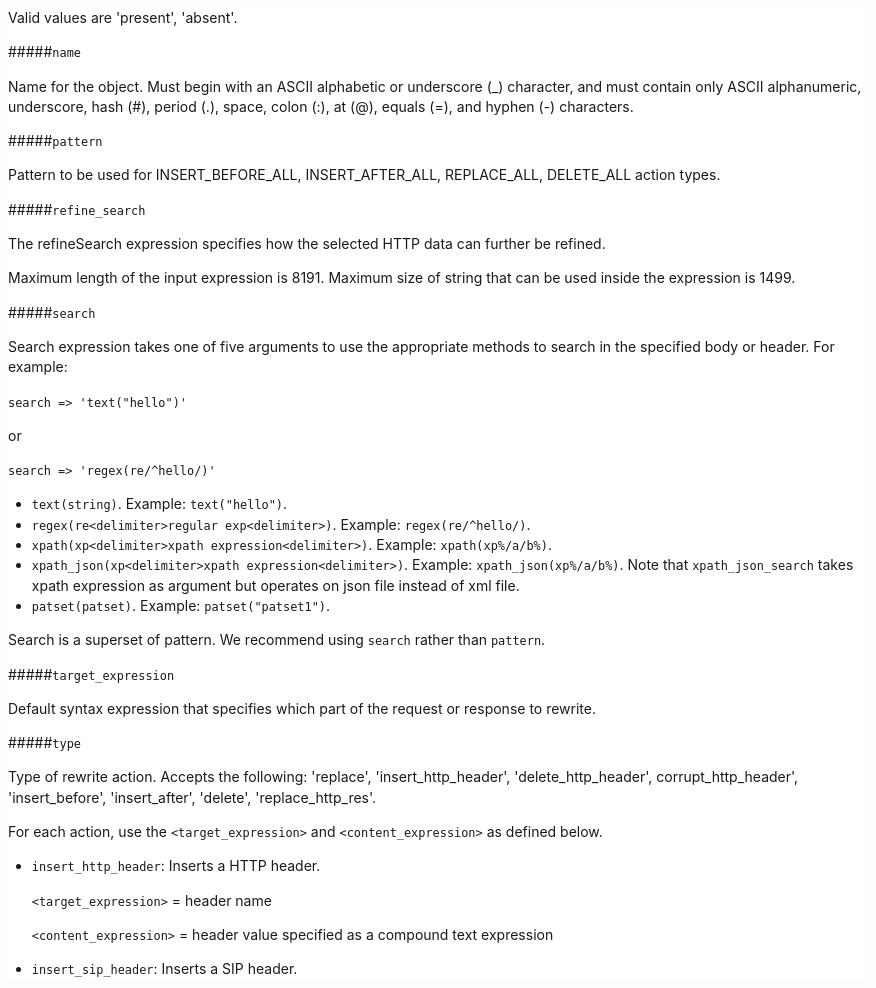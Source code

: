 Valid values are 'present', 'absent'.

#####`name`

Name for the object. Must begin with an ASCII alphabetic or underscore (_) character, and must contain only ASCII alphanumeric, underscore, hash (#), period (.), space, colon (:), at (@), equals (=), and hyphen (-) characters.

#####`pattern`

Pattern to be used for INSERT_BEFORE_ALL, INSERT_AFTER_ALL, REPLACE_ALL, DELETE_ALL action types.

#####`refine_search`

The refineSearch expression specifies how the selected HTTP data can further be refined. 

Maximum length of the input expression is 8191. Maximum size of string that can be used inside the expression is 1499.

#####`search`

Search expression takes one of five arguments to use the appropriate methods to search in the specified body or header. For example:

~~~
search => 'text("hello")'
~~~

or 

~~~
search => 'regex(re/^hello/)'
~~~


* `text(string)`. Example: `text("hello")`.
* `regex(re<delimiter>regular exp<delimiter>)`. Example: `regex(re/^hello/)`.
* `xpath(xp<delimiter>xpath expression<delimiter>)`. Example: `xpath(xp%/a/b%)`.
* `xpath_json(xp<delimiter>xpath expression<delimiter>)`. Example: `xpath_json(xp%/a/b%)`. Note that `xpath_json_search` takes xpath expression as argument but operates on json file instead of xml file.
* `patset(patset)`. Example: `patset("patset1")`.

Search is a superset of pattern.  We recommend using `search` rather than `pattern`. 

#####`target_expression`

Default syntax expression that specifies which part of the request or response to rewrite.

#####`type`

Type of rewrite action. Accepts the following: 'replace', 'insert_http_header', 'delete_http_header', corrupt_http_header', 'insert_before', 'insert_after', 'delete', 'replace_http_res'.

For each action, use the `<target_expression>` and `<content_expression>` as defined below.

* `insert_http_header`: Inserts a HTTP header.
 
  `<target_expression>` = header name
  
  `<content_expression>` = header value specified as a compound text expression

* `insert_sip_header`: Inserts a SIP header.
